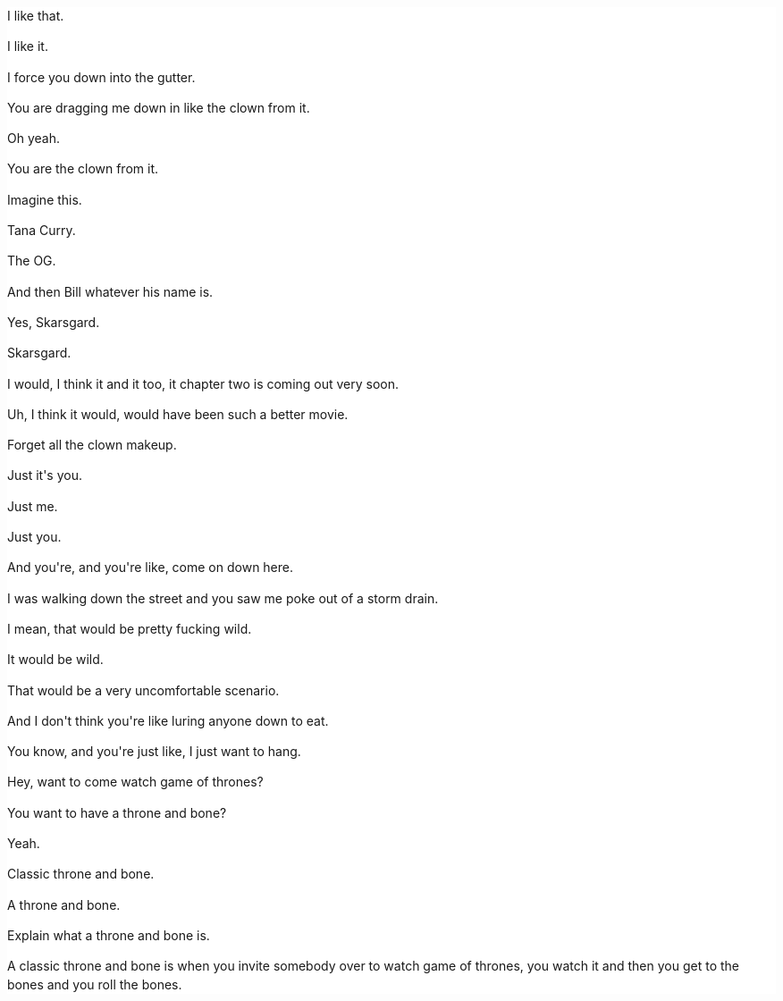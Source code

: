 I like that.

I like it.

I force you down into the gutter.

You are dragging me down in like the clown from it.

Oh yeah.

You are the clown from it.

Imagine this.

Tana Curry.

The OG.

And then Bill whatever his name is.

Yes, Skarsgard.

Skarsgard.

I would, I think it and it too, it chapter two is coming out very soon.

Uh, I think it would, would have been such a better movie.

Forget all the clown makeup.

Just it's you.

Just me.

Just you.

And you're, and you're like, come on down here.

I was walking down the street and you saw me poke out of a storm drain.

I mean, that would be pretty fucking wild.

It would be wild.

That would be a very uncomfortable scenario.

And I don't think you're like luring anyone down to eat.

You know, and you're just like, I just want to hang.

Hey, want to come watch game of thrones?

You want to have a throne and bone?

Yeah.

Classic throne and bone.

A throne and bone.

Explain what a throne and bone is.

A classic throne and bone is when you invite somebody over to watch game of thrones, you watch it and then you get to the bones and you roll the bones.
